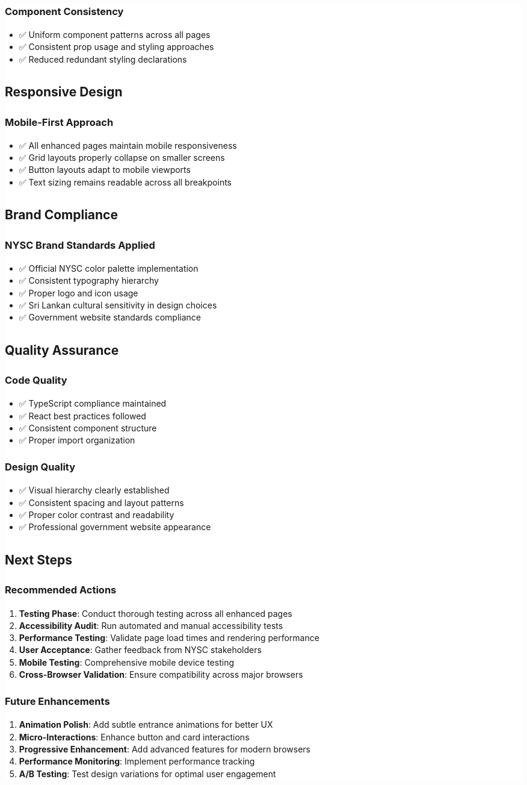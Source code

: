 ### Component Consistency
- ✅ Uniform component patterns across all pages
- ✅ Consistent prop usage and styling approaches
- ✅ Reduced redundant styling declarations

## Responsive Design

### Mobile-First Approach
- ✅ All enhanced pages maintain mobile responsiveness
- ✅ Grid layouts properly collapse on smaller screens
- ✅ Button layouts adapt to mobile viewports
- ✅ Text sizing remains readable across all breakpoints

## Brand Compliance

### NYSC Brand Standards Applied
- ✅ Official NYSC color palette implementation
- ✅ Consistent typography hierarchy
- ✅ Proper logo and icon usage
- ✅ Sri Lankan cultural sensitivity in design choices
- ✅ Government website standards compliance

## Quality Assurance

### Code Quality
- ✅ TypeScript compliance maintained
- ✅ React best practices followed
- ✅ Consistent component structure
- ✅ Proper import organization

### Design Quality
- ✅ Visual hierarchy clearly established
- ✅ Consistent spacing and layout patterns
- ✅ Proper color contrast and readability
- ✅ Professional government website appearance

## Next Steps

### Recommended Actions
1. **Testing Phase**: Conduct thorough testing across all enhanced pages
2. **Accessibility Audit**: Run automated and manual accessibility tests
3. **Performance Testing**: Validate page load times and rendering performance
4. **User Acceptance**: Gather feedback from NYSC stakeholders
5. **Mobile Testing**: Comprehensive mobile device testing
6. **Cross-Browser Validation**: Ensure compatibility across major browsers

### Future Enhancements
1. **Animation Polish**: Add subtle entrance animations for better UX
2. **Micro-Interactions**: Enhance button and card interactions
3. **Progressive Enhancement**: Add advanced features for modern browsers
4. **Performance Monitoring**: Implement performance tracking
5. **A/B Testing**: Test design variations for optimal user engagement
